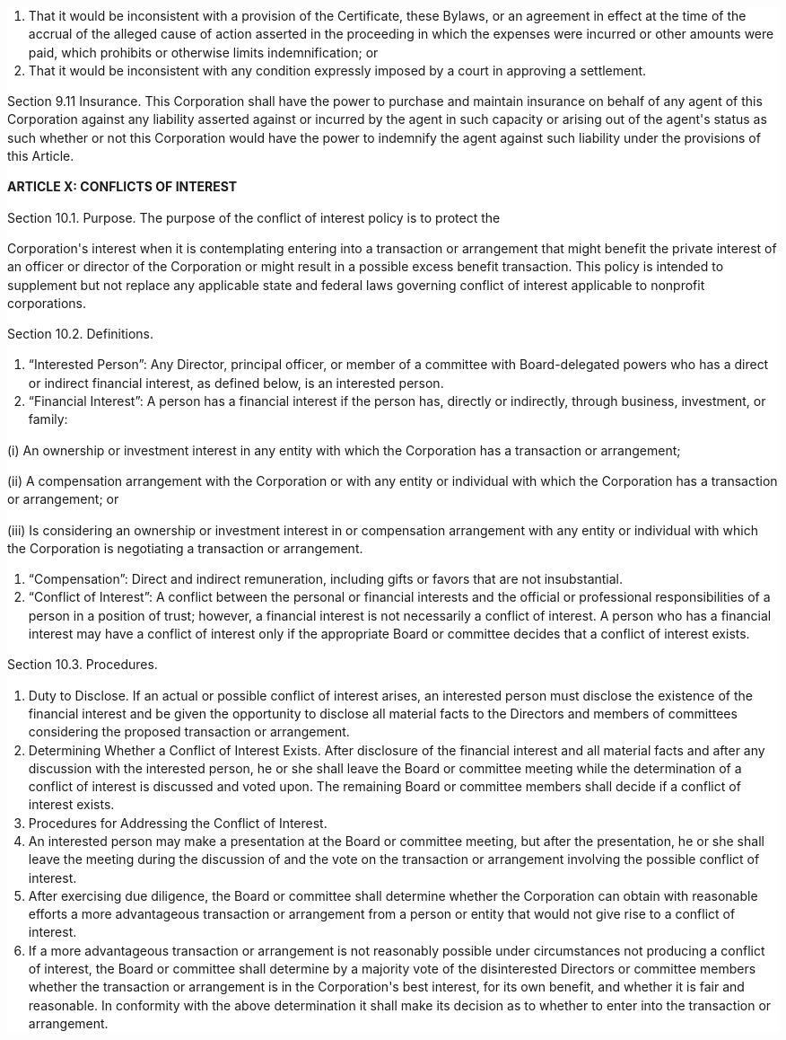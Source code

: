 1. That it would be inconsistent with a provision of the Certificate, these Bylaws, or an agreement in effect at the time of the accrual of the alleged cause of action asserted in the proceeding in which the expenses were incurred or other amounts were paid, which prohibits or otherwise limits indemnification; or
2. That it would be inconsistent with any condition expressly imposed by a court in approving a settlement.

Section 9.11 Insurance.  This Corporation shall have the power to purchase and maintain insurance on behalf of any agent of this Corporation against any liability asserted against or incurred by the agent in such capacity or arising out of the agent's status as such whether or not this Corporation would have the power to indemnify the agent against such liability under the provisions of this Article.

**ARTICLE X: CONFLICTS OF INTEREST**

Section 10.1.  Purpose.  The purpose of the conflict of interest policy is to protect the

Corporation's interest when it is contemplating entering into a transaction or arrangement that might benefit the private interest of an officer or director of the Corporation or might result in a possible excess benefit transaction. This policy is intended to supplement but not replace any applicable state and federal laws governing conflict of interest applicable to nonprofit corporations.

Section 10.2.  Definitions.

1. “Interested Person”: Any Director, principal officer, or member of a committee with Board-delegated powers who has a direct or indirect financial interest, as defined below, is an interested person.
2. “Financial Interest”: A person has a financial interest if the person has, directly or indirectly, through business, investment, or family:

(i) An ownership or investment interest in any entity with which the Corporation has a transaction or arrangement;

(ii) A compensation arrangement with the Corporation or with any entity or individual with which the Corporation has a transaction or arrangement; or

(iii) Is considering an ownership or investment interest in or compensation arrangement with any entity or individual with which the Corporation is negotiating a transaction or arrangement.

1. “Compensation”: Direct and indirect remuneration, including gifts or favors that are not insubstantial.
2. “Conflict of Interest”: A conflict between the personal or financial interests and the official or professional responsibilities of a person in a position of trust; however, a financial interest is not necessarily a conflict of interest. A person who has a financial interest may have a conflict of interest only if the appropriate Board or committee decides that a conflict of interest exists.

Section 10.3.  Procedures.

1. Duty to Disclose. If an actual or possible conflict of interest arises, an interested person must disclose the existence of the financial interest and be given the opportunity to disclose all material facts to the Directors and members of committees considering the proposed transaction or arrangement.
2. Determining Whether a Conflict of Interest Exists. After disclosure of the financial interest and all material facts and after any discussion with the interested person, he or she shall leave the Board or committee meeting while the determination of a conflict of interest is discussed and voted upon. The remaining Board or committee members shall decide if a conflict of interest exists.
3. Procedures for Addressing the Conflict of Interest.
4. An interested person may make a presentation at the Board or committee meeting, but after the presentation, he or she shall leave the meeting during the discussion of and the vote on the transaction or arrangement involving the possible conflict of interest.
5. After exercising due diligence, the Board or committee shall determine whether the Corporation can obtain with reasonable efforts a more advantageous transaction or arrangement from a person or entity that would not give rise to a conflict of interest.
6. If a more advantageous transaction or arrangement is not reasonably possible under circumstances not producing a conflict of interest, the Board or committee shall determine by a majority vote of the disinterested Directors or committee members whether the transaction or arrangement is in the Corporation's best interest, for its own benefit, and whether it is fair and reasonable. In conformity with the above determination it shall make its decision as to whether to enter into the transaction or arrangement.